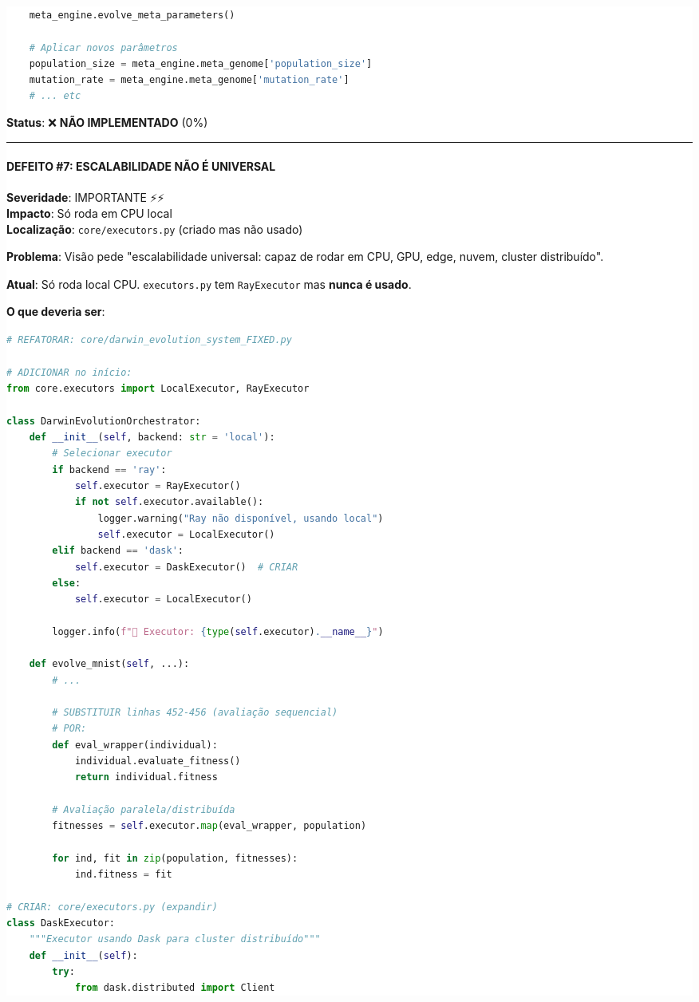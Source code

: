 ```python
    meta_engine.evolve_meta_parameters()
    
    # Aplicar novos parâmetros
    population_size = meta_engine.meta_genome['population_size']
    mutation_rate = meta_engine.meta_genome['mutation_rate']
    # ... etc
```

**Status**: ❌ **NÃO IMPLEMENTADO** (0%)

---

#### **DEFEITO #7: ESCALABILIDADE NÃO É UNIVERSAL**

**Severidade**: IMPORTANTE ⚡⚡  
**Impacto**: Só roda em CPU local  
**Localização**: `core/executors.py` (criado mas não usado)

**Problema**: Visão pede "escalabilidade universal: capaz de rodar em CPU, GPU, edge, nuvem, cluster distribuído".

**Atual**: Só roda local CPU. `executors.py` tem `RayExecutor` mas **nunca é usado**.

**O que deveria ser**:
```python
# REFATORAR: core/darwin_evolution_system_FIXED.py

# ADICIONAR no início:
from core.executors import LocalExecutor, RayExecutor

class DarwinEvolutionOrchestrator:
    def __init__(self, backend: str = 'local'):
        # Selecionar executor
        if backend == 'ray':
            self.executor = RayExecutor()
            if not self.executor.available():
                logger.warning("Ray não disponível, usando local")
                self.executor = LocalExecutor()
        elif backend == 'dask':
            self.executor = DaskExecutor()  # CRIAR
        else:
            self.executor = LocalExecutor()
        
        logger.info(f"🚀 Executor: {type(self.executor).__name__}")
    
    def evolve_mnist(self, ...):
        # ...
        
        # SUBSTITUIR linhas 452-456 (avaliação sequencial)
        # POR:
        def eval_wrapper(individual):
            individual.evaluate_fitness()
            return individual.fitness
        
        # Avaliação paralela/distribuída
        fitnesses = self.executor.map(eval_wrapper, population)
        
        for ind, fit in zip(population, fitnesses):
            ind.fitness = fit

# CRIAR: core/executors.py (expandir)
class DaskExecutor:
    """Executor usando Dask para cluster distribuído"""
    def __init__(self):
        try:
            from dask.distributed import Client
```